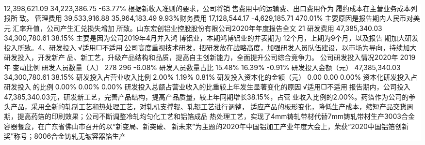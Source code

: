 12,398,621.09
34,223,386.75
-63.77%
根据新收入准则的要求，公司将销
售费用中的运输费、出口费用作为
履约成本在主营业务成本列报所
致。
管理费用
39,533,916.88
35,964,183.49
9.93%财务费用
17,128,544.17
-4,629,185.71
470.01%
主要原因是报告期内人民币对美元
汇率升值，公司产生汇兑损失增加
所致。山东宏创铝业控股股份有限公司2020年年度报告全文
21
研发费用
47,385,340.03
34,300,780.61
38.15%
主要是因为公司2019年4月并入鸿
博铝业，本期鸿博铝业的并表期为
12个月，上期为9个月，以及报告
期加大研发投入所致。4、研发投入
√适用□不适用
公司高度重视技术研发，把研发放在战略高度，加强研发人员队伍建设，以市场为导向，持续加大研发投入，开发新产
品、新工艺，升级产品结构和品质，提高自主创新能力，全面提升公司综合竞争力。
公司研发投入情况2020年
2019年
变动比例
研发人员数量（人）
278
296
-6.08%
研发人员数量占比
15.48%
16.39%
-0.91%
研发投入金额（元）
47,385,340.03
34,300,780.61
38.15%
研发投入占营业收入比例
2.00%
1.19%
0.81%
研发投入资本化的金额（元）
0.00
0.00
0.00%
资本化研发投入占研发投入
的比例
0.00%
0.00%
0.00%
研发投入总额占营业收入的比重较上年发生显著变化的原因
√适用□不适用
报告期内，公司投入47,385,340.03元，研发新工艺，完善产品结构，提高产品质量，较上年同期增长38.15%，占营
业收入比例的2.00%。药箔作为公司的拳头产品，采用全新的轧制工艺和热处理工艺，对轧机支撑辊、轧辊工艺进行调整，
适应产品的板形变化，降低生产成本，缩短产品交货周期，提高药箔的印刷效果；公司不断调整冷轧均匀化工艺和铝箔成品
热处理工艺，实现了4mm铸轧带材代替7mm铸轧带材生产3003合金容器餐盒，在广东省佛山市召开的以“新变局、新突破、
新未来”为主题的2020年中国铝加工产业年度大会上，荣获“2020中国铝箔创新奖”称号；8006合金铸轧无皱容器箔生产